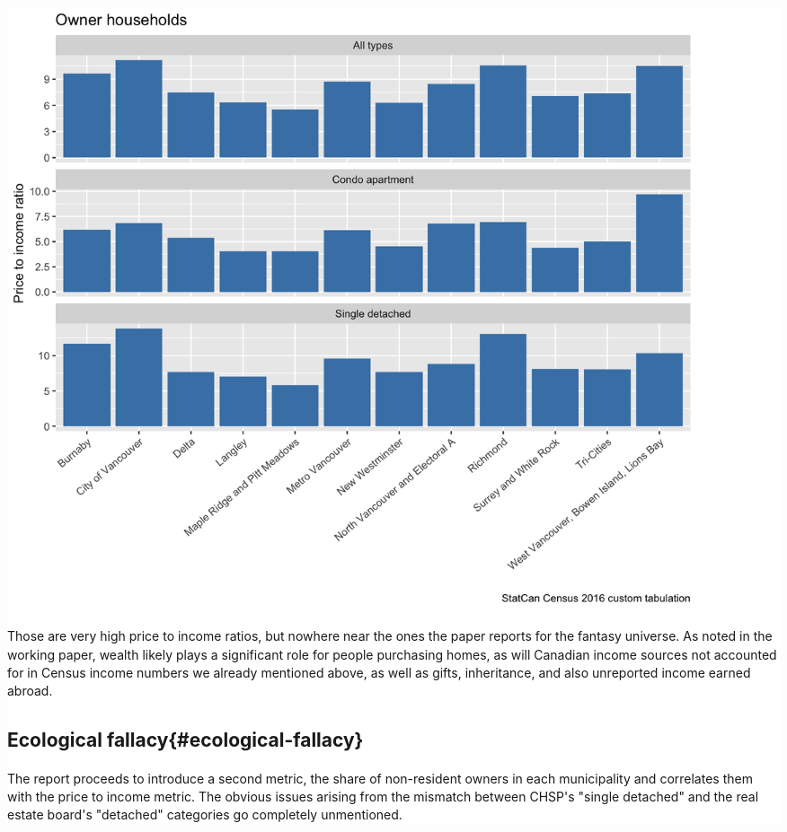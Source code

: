 <img src="index_files/figure-html/unnamed-chunk-6-1.png" width="768" />

Those are very high price to income ratios, but nowhere near the ones the paper reports for the fantasy universe. As noted in the working paper, wealth likely plays a significant role for people purchasing homes, as will Canadian income sources not accounted for in Census income numbers we already mentioned above, as well as gifts, inheritance, and also unreported income earned abroad.


## Ecological fallacy{#ecological-fallacy}
The report proceeds to introduce a second metric, the share of non-resident owners in each municipality and correlates them with the price to income metric. The obvious issues arising from the mismatch between CHSP's "single detached" and the real estate board's "detached" categories go completely unmentioned.
